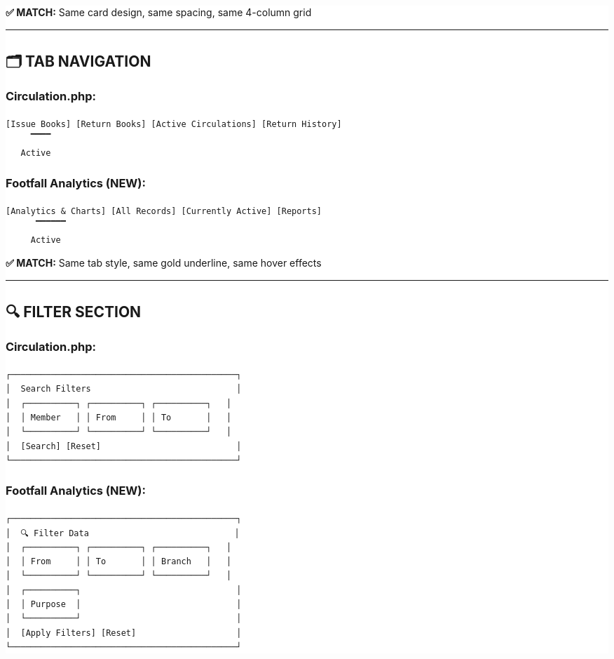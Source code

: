 **✅ MATCH:** Same card design, same spacing, same 4-column grid

---

## 🗂️ TAB NAVIGATION

### **Circulation.php:**

```
[Issue Books] [Return Books] [Active Circulations] [Return History]
     ▔▔▔▔
   Active
```

### **Footfall Analytics (NEW):**

```
[Analytics & Charts] [All Records] [Currently Active] [Reports]
      ▔▔▔▔▔▔
     Active
```

**✅ MATCH:** Same tab style, same gold underline, same hover effects

---

## 🔍 FILTER SECTION

### **Circulation.php:**

```
┌─────────────────────────────────────────────┐
│  Search Filters                             │
│  ┌──────────┐ ┌──────────┐ ┌──────────┐   │
│  │ Member   │ │ From     │ │ To       │   │
│  └──────────┘ └──────────┘ └──────────┘   │
│  [Search] [Reset]                           │
└─────────────────────────────────────────────┘
```

### **Footfall Analytics (NEW):**

```
┌─────────────────────────────────────────────┐
│  🔍 Filter Data                             │
│  ┌──────────┐ ┌──────────┐ ┌──────────┐   │
│  │ From     │ │ To       │ │ Branch   │   │
│  └──────────┘ └──────────┘ └──────────┘   │
│  ┌──────────┐                               │
│  │ Purpose  │                               │
│  └──────────┘                               │
│  [Apply Filters] [Reset]                    │
└─────────────────────────────────────────────┘
```

